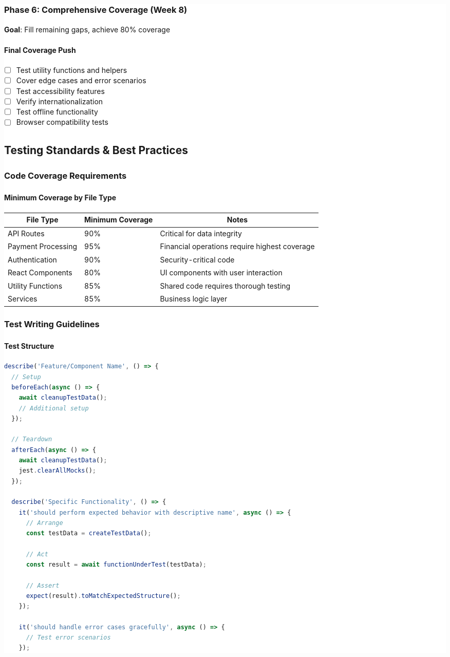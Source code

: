 ### Phase 6: Comprehensive Coverage (Week 8)
**Goal**: Fill remaining gaps, achieve 80% coverage

#### Final Coverage Push
- [ ] Test utility functions and helpers
- [ ] Cover edge cases and error scenarios
- [ ] Test accessibility features
- [ ] Verify internationalization
- [ ] Test offline functionality
- [ ] Browser compatibility tests

## Testing Standards & Best Practices

### Code Coverage Requirements

#### Minimum Coverage by File Type
| File Type | Minimum Coverage | Notes |
|-----------|-----------------|--------|
| API Routes | 90% | Critical for data integrity |
| Payment Processing | 95% | Financial operations require highest coverage |
| Authentication | 90% | Security-critical code |
| React Components | 80% | UI components with user interaction |
| Utility Functions | 85% | Shared code requires thorough testing |
| Services | 85% | Business logic layer |

### Test Writing Guidelines

#### Test Structure
```typescript
describe('Feature/Component Name', () => {
  // Setup
  beforeEach(async () => {
    await cleanupTestData();
    // Additional setup
  });

  // Teardown
  afterEach(async () => {
    await cleanupTestData();
    jest.clearAllMocks();
  });

  describe('Specific Functionality', () => {
    it('should perform expected behavior with descriptive name', async () => {
      // Arrange
      const testData = createTestData();
      
      // Act
      const result = await functionUnderTest(testData);
      
      // Assert
      expect(result).toMatchExpectedStructure();
    });

    it('should handle error cases gracefully', async () => {
      // Test error scenarios
    });

```